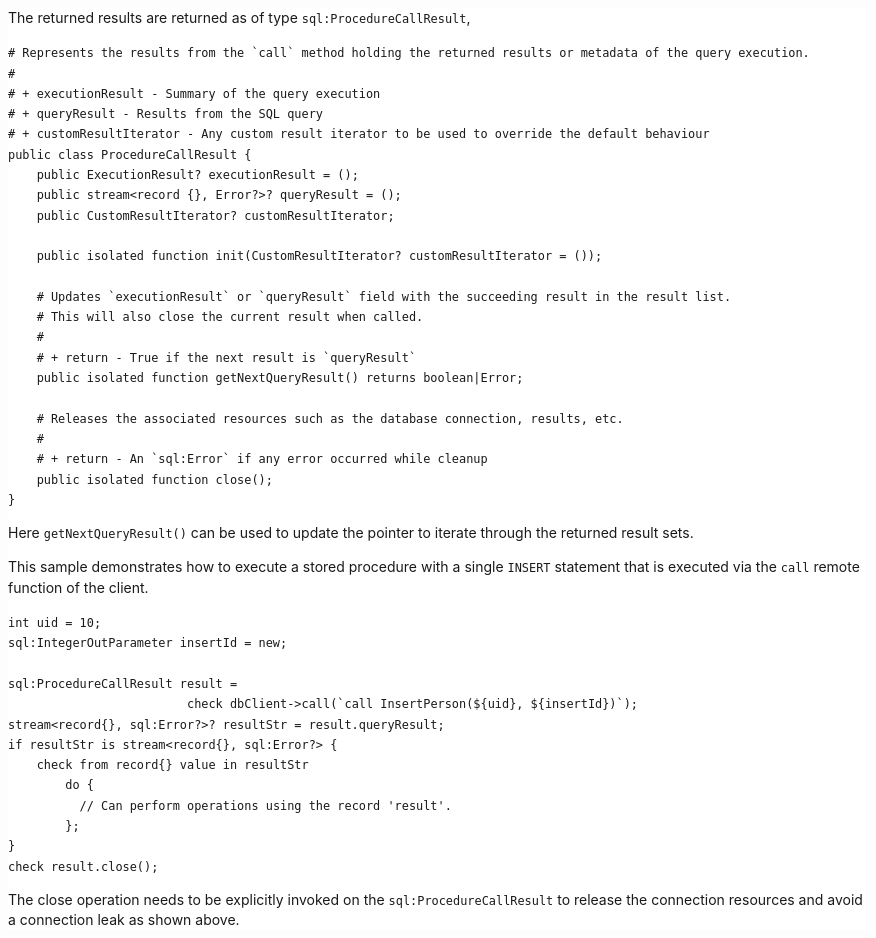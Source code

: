 The returned results are returned as of type `sql:ProcedureCallResult`,
```ballerina
# Represents the results from the `call` method holding the returned results or metadata of the query execution.
#
# + executionResult - Summary of the query execution
# + queryResult - Results from the SQL query
# + customResultIterator - Any custom result iterator to be used to override the default behaviour
public class ProcedureCallResult {
    public ExecutionResult? executionResult = ();
    public stream<record {}, Error?>? queryResult = ();
    public CustomResultIterator? customResultIterator;

    public isolated function init(CustomResultIterator? customResultIterator = ());

    # Updates `executionResult` or `queryResult` field with the succeeding result in the result list. 
    # This will also close the current result when called.
    #
    # + return - True if the next result is `queryResult`
    public isolated function getNextQueryResult() returns boolean|Error;

    # Releases the associated resources such as the database connection, results, etc.
    #
    # + return - An `sql:Error` if any error occurred while cleanup
    public isolated function close();
}
```

Here `getNextQueryResult()` can be used to update the pointer to iterate through the returned result sets.

This sample demonstrates how to execute a stored procedure with a single `INSERT` statement that is executed via the
`call` remote function of the client.

```ballerina
int uid = 10;
sql:IntegerOutParameter insertId = new;

sql:ProcedureCallResult result = 
                         check dbClient->call(`call InsertPerson(${uid}, ${insertId})`);
stream<record{}, sql:Error?>? resultStr = result.queryResult;
if resultStr is stream<record{}, sql:Error?> {
    check from record{} value in resultStr
        do {
          // Can perform operations using the record 'result'.
        };
}
check result.close();
```
The close operation needs to be explicitly invoked on the `sql:ProcedureCallResult` to release the connection resources 
and avoid a connection leak as shown above.
